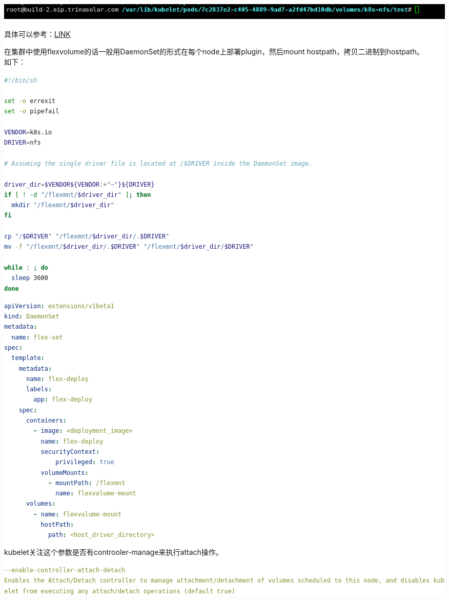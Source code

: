 ![2](../../image/kubernetes/flexvolume2.png)   

具体可以参考：[LINK](https://github.com/kubernetes/examples/tree/master/staging/volumes/flexvolume)

在集群中使用flexvolume的话一般用DaemonSet的形式在每个node上部署plugin，然后mount hostpath，拷贝二进制到hostpath。  
如下： 
```bash
#!/bin/sh

set -o errexit
set -o pipefail

VENDOR=k8s.io
DRIVER=nfs

# Assuming the single driver file is located at /$DRIVER inside the DaemonSet image.

driver_dir=$VENDOR${VENDOR:+"~"}${DRIVER}
if [ ! -d "/flexmnt/$driver_dir" ]; then
  mkdir "/flexmnt/$driver_dir"
fi

cp "/$DRIVER" "/flexmnt/$driver_dir/.$DRIVER"
mv -f "/flexmnt/$driver_dir/.$DRIVER" "/flexmnt/$driver_dir/$DRIVER"

while : ; do
  sleep 3600
done
```

```yaml
apiVersion: extensions/v1beta1
kind: DaemonSet
metadata:
  name: flex-set
spec:
  template:
    metadata:
      name: flex-deploy
      labels:
        app: flex-deploy
    spec:
      containers:
        - image: <deployment_image>
          name: flex-deploy
          securityContext:
              privileged: true
          volumeMounts:
            - mountPath: /flexmnt
              name: flexvolume-mount
      volumes:
        - name: flexvolume-mount
          hostPath:
            path: <host_driver_directory>
```

kubelet关注这个参数是否有controoler-manage来执行attach操作。
```yaml
--enable-controller-attach-detach
Enables the Attach/Detach controller to manage attachment/detachment of volumes scheduled to this node, and disables kubelet from executing any attach/detach operations (default true)
```